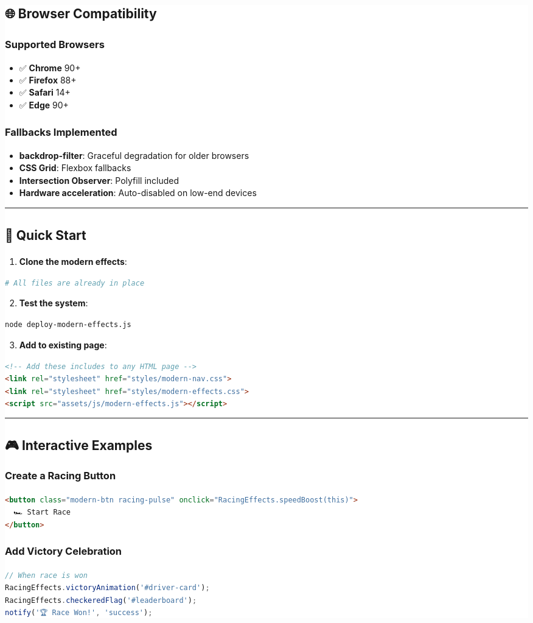 
## 🌐 Browser Compatibility

### Supported Browsers
- ✅ **Chrome** 90+
- ✅ **Firefox** 88+
- ✅ **Safari** 14+
- ✅ **Edge** 90+

### Fallbacks Implemented
- **backdrop-filter**: Graceful degradation for older browsers
- **CSS Grid**: Flexbox fallbacks
- **Intersection Observer**: Polyfill included
- **Hardware acceleration**: Auto-disabled on low-end devices

---

## 🚀 Quick Start

1. **Clone the modern effects**:
```bash
# All files are already in place
```

2. **Test the system**:
```bash
node deploy-modern-effects.js
```

3. **Add to existing page**:
```html
<!-- Add these includes to any HTML page -->
<link rel="stylesheet" href="styles/modern-nav.css">
<link rel="stylesheet" href="styles/modern-effects.css">
<script src="assets/js/modern-effects.js"></script>
```

---

## 🎮 Interactive Examples

### Create a Racing Button
```html
<button class="modern-btn racing-pulse" onclick="RacingEffects.speedBoost(this)">
  🏎️ Start Race
</button>
```

### Add Victory Celebration
```javascript
// When race is won
RacingEffects.victoryAnimation('#driver-card');
RacingEffects.checkeredFlag('#leaderboard');
notify('🏆 Race Won!', 'success');
```
